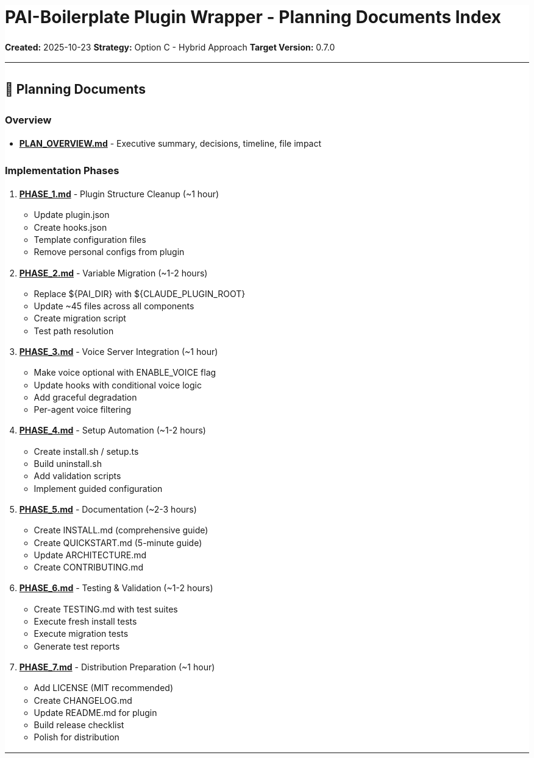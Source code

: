 # PAI-Boilerplate Plugin Wrapper - Planning Documents Index

**Created:** 2025-10-23
**Strategy:** Option C - Hybrid Approach
**Target Version:** 0.7.0

---

## 📁 Planning Documents

### Overview
- **[PLAN_OVERVIEW.md](./PLAN_OVERVIEW.md)** - Executive summary, decisions, timeline, file impact

### Implementation Phases

1. **[PHASE_1.md](./PHASE_1.md)** - Plugin Structure Cleanup (~1 hour)
   - Update plugin.json
   - Create hooks.json
   - Template configuration files
   - Remove personal configs from plugin

2. **[PHASE_2.md](./PHASE_2.md)** - Variable Migration (~1-2 hours)
   - Replace ${PAI_DIR} with ${CLAUDE_PLUGIN_ROOT}
   - Update ~45 files across all components
   - Create migration script
   - Test path resolution

3. **[PHASE_3.md](./PHASE_3.md)** - Voice Server Integration (~1 hour)
   - Make voice optional with ENABLE_VOICE flag
   - Update hooks with conditional voice logic
   - Add graceful degradation
   - Per-agent voice filtering

4. **[PHASE_4.md](./PHASE_4.md)** - Setup Automation (~1-2 hours)
   - Create install.sh / setup.ts
   - Build uninstall.sh
   - Add validation scripts
   - Implement guided configuration

5. **[PHASE_5.md](./PHASE_5.md)** - Documentation (~2-3 hours)
   - Create INSTALL.md (comprehensive guide)
   - Create QUICKSTART.md (5-minute guide)
   - Update ARCHITECTURE.md
   - Create CONTRIBUTING.md

6. **[PHASE_6.md](./PHASE_6.md)** - Testing & Validation (~1-2 hours)
   - Create TESTING.md with test suites
   - Execute fresh install tests
   - Execute migration tests
   - Generate test reports

7. **[PHASE_7.md](./PHASE_7.md)** - Distribution Preparation (~1 hour)
   - Add LICENSE (MIT recommended)
   - Create CHANGELOG.md
   - Update README.md for plugin
   - Build release checklist
   - Polish for distribution

---